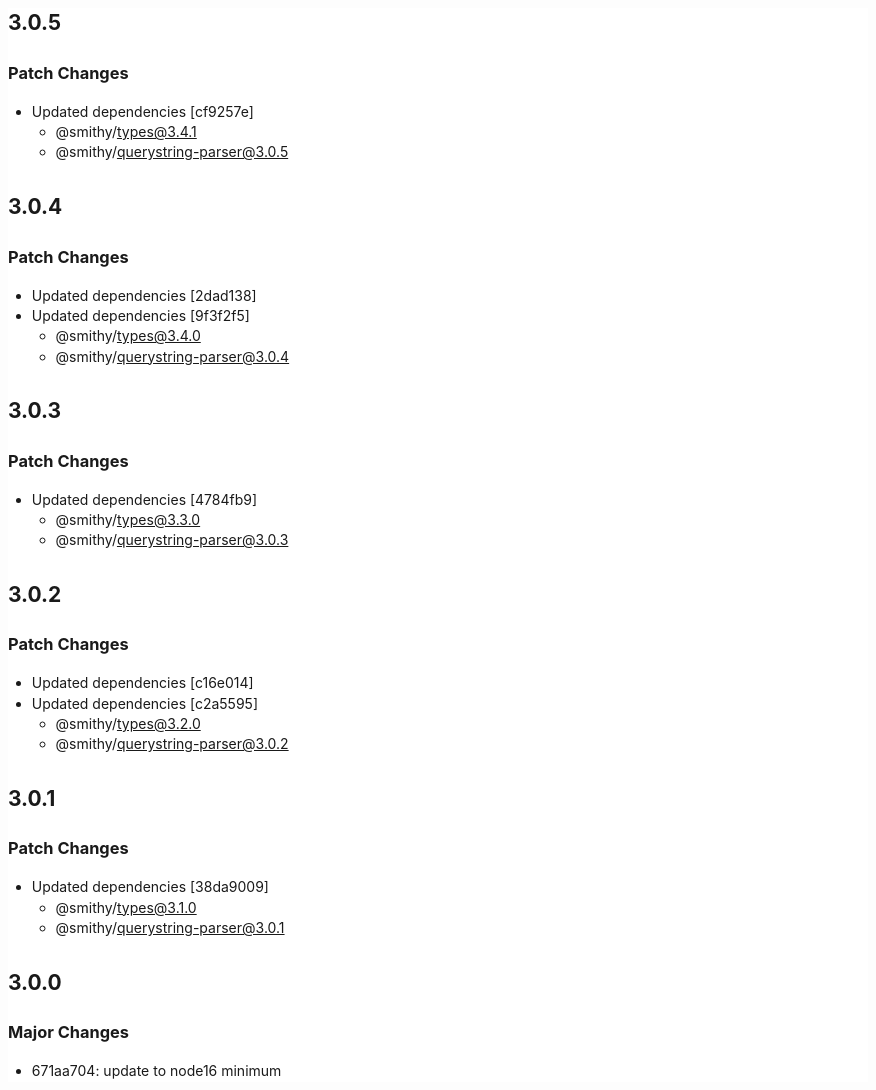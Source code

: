 ## 3.0.5

### Patch Changes

- Updated dependencies [cf9257e]
  - @smithy/types@3.4.1
  - @smithy/querystring-parser@3.0.5

## 3.0.4

### Patch Changes

- Updated dependencies [2dad138]
- Updated dependencies [9f3f2f5]
  - @smithy/types@3.4.0
  - @smithy/querystring-parser@3.0.4

## 3.0.3

### Patch Changes

- Updated dependencies [4784fb9]
  - @smithy/types@3.3.0
  - @smithy/querystring-parser@3.0.3

## 3.0.2

### Patch Changes

- Updated dependencies [c16e014]
- Updated dependencies [c2a5595]
  - @smithy/types@3.2.0
  - @smithy/querystring-parser@3.0.2

## 3.0.1

### Patch Changes

- Updated dependencies [38da9009]
  - @smithy/types@3.1.0
  - @smithy/querystring-parser@3.0.1

## 3.0.0

### Major Changes

- 671aa704: update to node16 minimum
